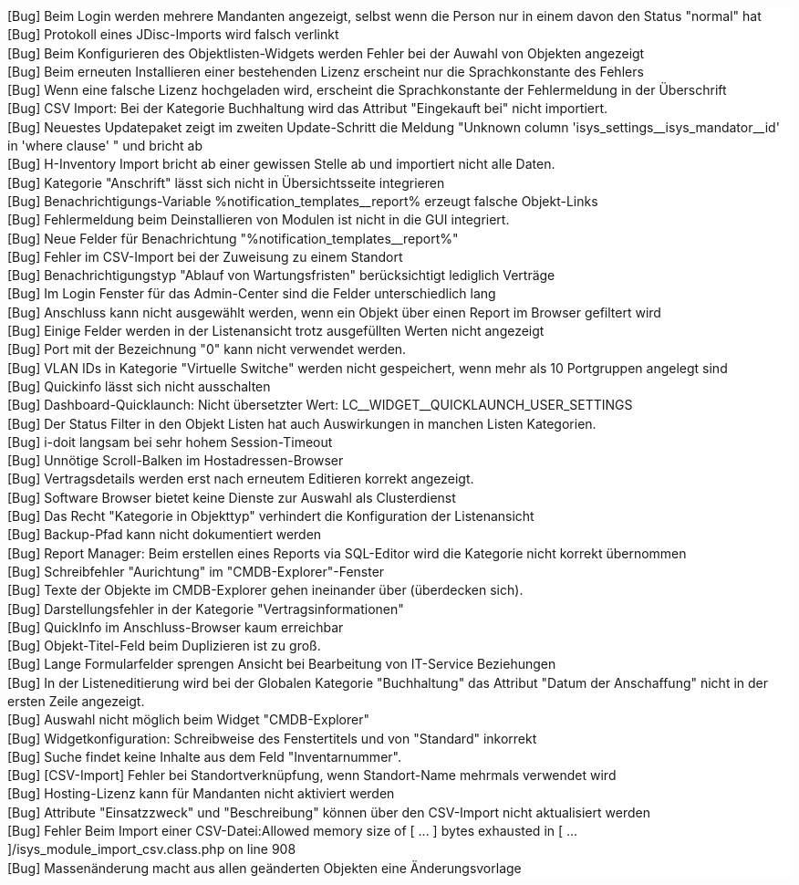 [Bug]          Beim Login werden mehrere Mandanten angezeigt, selbst wenn die Person nur in einem davon den Status "normal" hat<br>
[Bug]          Protokoll eines JDisc-Imports wird falsch verlinkt<br>
[Bug]          Beim Konfigurieren des Objektlisten-Widgets werden Fehler bei der Auwahl von Objekten angezeigt<br>
[Bug]          Beim erneuten Installieren einer bestehenden Lizenz erscheint nur die Sprachkonstante des Fehlers<br>
[Bug]          Wenn eine falsche Lizenz hochgeladen wird, erscheint die Sprachkonstante der Fehlermeldung in der Überschrift<br>
[Bug]          CSV Import: Bei der Kategorie Buchhaltung wird das Attribut "Eingekauft bei" nicht importiert.<br>
[Bug]          Neuestes Updatepaket zeigt im zweiten Update-Schritt die Meldung "Unknown column 'isys_settings__isys_mandator__id' in 'where clause' " und bricht ab<br>
[Bug]          H-Inventory Import bricht ab einer gewissen Stelle ab und importiert nicht alle Daten.<br>
[Bug]          Kategorie "Anschrift" lässt sich nicht in Übersichtsseite integrieren<br>
[Bug]          Benachrichtigungs-Variable %notification_templates__report% erzeugt falsche Objekt-Links<br>
[Bug]          Fehlermeldung beim Deinstallieren von Modulen ist nicht in die GUI integriert.<br>
[Bug]          Neue Felder für Benachrichtung "%notification_templates__report%"<br>
[Bug]          Fehler im CSV-Import bei der Zuweisung zu einem Standort<br>
[Bug]          Benachrichtigungstyp "Ablauf von Wartungsfristen" berücksichtigt lediglich Verträge<br>
[Bug]          Im Login Fenster für das Admin-Center sind die Felder unterschiedlich lang<br>
[Bug]          Anschluss kann nicht ausgewählt werden, wenn ein Objekt über einen Report im Browser gefiltert wird<br>
[Bug]          Einige Felder werden in der Listenansicht trotz ausgefüllten Werten nicht angezeigt<br>
[Bug]          Port mit der Bezeichnung "0" kann nicht verwendet werden.<br>
[Bug]          VLAN IDs in Kategorie "Virtuelle Switche" werden nicht gespeichert, wenn mehr als 10 Portgruppen angelegt sind<br>
[Bug]          Quickinfo lässt sich nicht ausschalten<br>
[Bug]          Dashboard-Quicklaunch: Nicht übersetzter Wert: LC__WIDGET__QUICKLAUNCH_USER_SETTINGS<br>
[Bug]          Der Status Filter in den Objekt Listen hat auch Auswirkungen in manchen Listen Kategorien.<br>
[Bug]          i-doit langsam bei sehr hohem Session-Timeout<br>
[Bug]          Unnötige Scroll-Balken im Hostadressen-Browser<br>
[Bug]          Vertragsdetails werden erst nach erneutem Editieren korrekt angezeigt.<br>
[Bug]          Software Browser bietet keine Dienste zur Auswahl als Clusterdienst<br>
[Bug]          Das Recht "Kategorie in Objekttyp" verhindert die Konfiguration der Listenansicht<br>
[Bug]          Backup-Pfad kann nicht dokumentiert werden<br>
[Bug]          Report Manager: Beim erstellen eines Reports via SQL-Editor wird die Kategorie nicht korrekt übernommen<br>
[Bug]          Schreibfehler "Aurichtung" im "CMDB-Explorer"-Fenster<br>
[Bug]          Texte der Objekte im CMDB-Explorer gehen ineinander über (überdecken sich).<br>
[Bug]          Darstellungsfehler in der Kategorie "Vertragsinformationen"<br>
[Bug]          QuickInfo im Anschluss-Browser kaum erreichbar<br>
[Bug]          Objekt-Titel-Feld beim Duplizieren ist zu groß.<br>
[Bug]          Lange Formularfelder sprengen Ansicht bei Bearbeitung von IT-Service Beziehungen<br>
[Bug]          In der Listeneditierung wird bei der Globalen Kategorie "Buchhaltung" das Attribut "Datum der Anschaffung" nicht in der ersten Zeile angezeigt.<br>
[Bug]          Auswahl nicht möglich beim Widget "CMDB-Explorer"<br>
[Bug]          Widgetkonfiguration: Schreibweise des Fenstertitels und von "Standard" inkorrekt<br>
[Bug]          Suche findet keine Inhalte aus dem Feld "Inventarnummer".<br>
[Bug]          [CSV-Import] Fehler bei Standortverknüpfung, wenn Standort-Name mehrmals verwendet wird<br>
[Bug]          Hosting-Lizenz kann für Mandanten nicht aktiviert werden<br>
[Bug]          Attribute "Einsatzzweck" und "Beschreibung" können über den CSV-Import nicht aktualisiert werden<br>
[Bug]          Fehler Beim Import einer CSV-Datei:Allowed memory size of [ ... ] bytes exhausted in [ ... ]/isys_module_import_csv.class.php on line 908<br>
[Bug]          Massenänderung macht aus allen geänderten Objekten eine Änderungsvorlage<br>